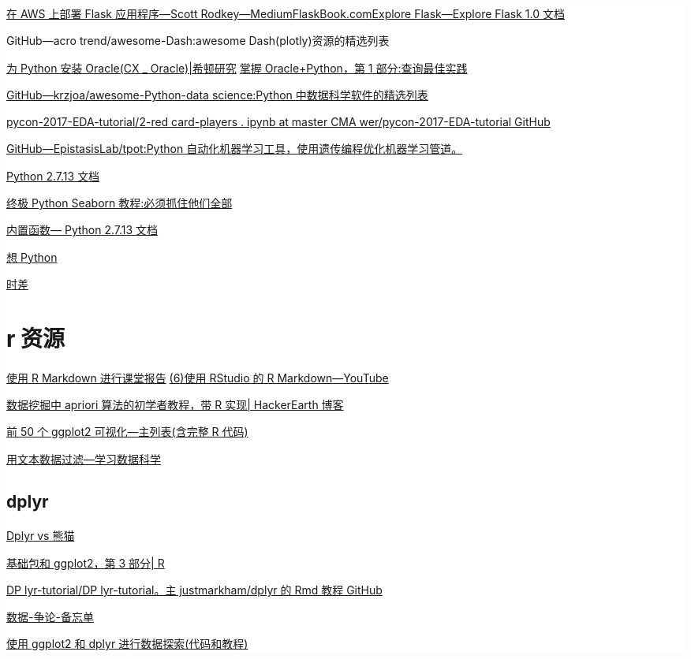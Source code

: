 [在 AWS 上部署 Flask 应用程序—Scott Rodkey—Medium](https://medium.com/@rodkey/deploying-a-flask-application-on-aws-a72daba6bb80)[FlaskBook.com](https://flaskbook.com/)[Explore Flask—Explore Flask 1.0 文档](http://exploreflask.com/en/latest/index.html)

GitHub—acro trend/awesome-Dash:awesome Dash(plotly)资源的精选列表

[为 Python 安装 Oracle(CX _ Oracle)|希顿研究](https://www.heatonresearch.com/content/oracle.html) [掌握 Oracle+Python，第 1 部分:查询最佳实践](https://www.oracle.com/technetwork/articles/dsl/prez-python-queries-101587.html)

[GitHub—krzjoa/awesome-Python-data science:Python 中数据科学软件的精选列表](https://github.com/krzjoa/awesome-python-datascience)

[pycon-2017-EDA-tutorial/2-red card-players . ipynb at master CMA wer/pycon-2017-EDA-tutorial GitHub](https://github.com/cmawer/pycon-2017-eda-tutorial/blob/master/notebooks/1-RedCard-EDA/2-Redcard-Players.ipynb)

[GitHub—EpistasisLab/tpot:Python 自动化机器学习工具，使用遗传编程优化机器学习管道。](https://github.com/EpistasisLab/tpot)

[Python 2.7.13 文档](https://docs.python.org/2/)

[终极 Python Seaborn 教程:必须抓住他们全部](https://elitedatascience.com/python-seaborn-tutorial)

[内置函数— Python 2.7.13 文档](https://docs.python.org/2/library/functions.html)

[想 Python](http://www.greenteapress.com/thinkpython/html/index.html)

[时差](https://pandas.pydata.org/pandas-docs/stable/timedeltas.html)

# r 资源

[使用 R Markdown 进行课堂报告](http://www.stat.cmu.edu/~cshalizi/rmarkdown/) [(6)使用 RStudio 的 R Markdown—YouTube](https://www.youtube.com/watch?v=DNS7i2m4sB0)

[数据挖掘中 apriori 算法的初学者教程，带 R 实现| HackerEarth 博客](http://blog.hackerearth.com/beginners-tutorial-apriori-algorithm-data-mining-r-implementation)

[前 50 个 ggplot2 可视化—主列表(含完整 R 代码)](http://r-statistics.co/Top50-Ggplot2-Visualizations-MasterList-R-Code.html#top)

[用文本数据过滤—学习数据科学](https://blog.exploratory.io/filter-with-text-data-952df792c2ba)

## dplyr

[Dplyr vs 熊猫](http://nbviewer.jupyter.org/gist/TomAugspurger/6e052140eaa5fdb6e8c0)

[基础包和 ggplot2，第 3 部分| R](https://campus.datacamp.com/courses/data-visualization-with-ggplot2-1/chapter-2-data?ex=4)

[DP lyr-tutorial/DP lyr-tutorial。主 justmarkham/dplyr 的 Rmd 教程 GitHub](https://github.com/justmarkham/dplyr-tutorial/blob/master/dplyr-tutorial.Rmd)

[数据-争论-备忘单](https://www.yellowdig.com/downloadfiles.php?filename=Gm3jnKR-d4l9ctH-HuuNZDkD459V3dUHblCeIgda6N8&path=upS_ze1Eh2MDRiUbRV8C6QG5dWt1FmRWAXI5omj9jok&uid=-XLTeDg4xovOI4_znPzSXrmDe7VcVUBLvBDajuc8eNo&pid=cIeBAeZcJiFgycPKAMIEZM_26eDXPXHg0Cm6eNpPMv8)

[使用 ggplot2 和 dplyr 进行数据探索(代码和教程)](http://sharpsightlabs.com/blog/data-analysis-example-r-supercars-part2/)
